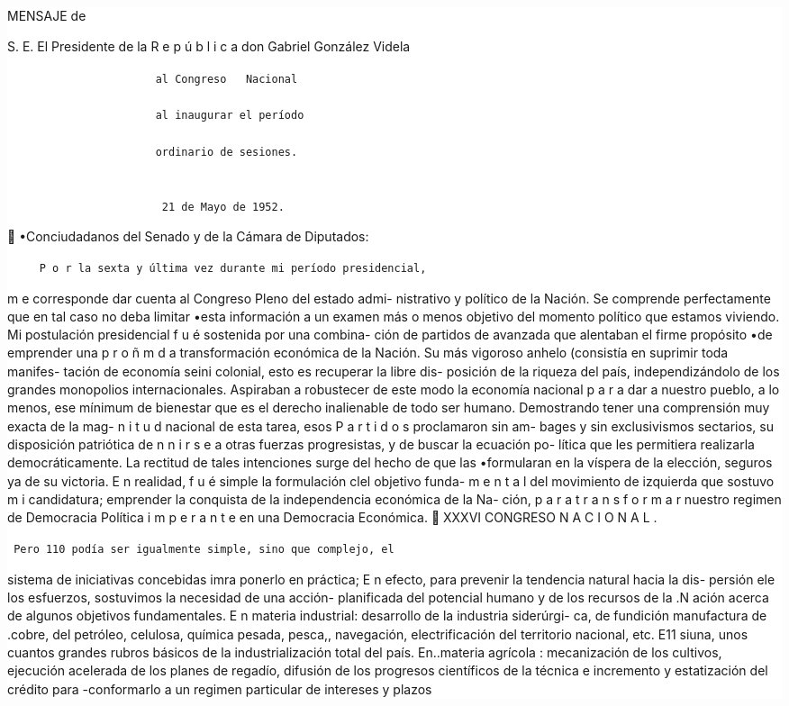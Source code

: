 MENSAJE
        de




S. E.
El Presidente de la R e p ú b l i c a
        don   Gabriel   González   Videla




                           al Congreso   Nacional

                           al inaugurar el período

                           ordinario de sesiones.


                            21 de Mayo de 1952.
 •Conciudadanos del Senado y de la Cámara de Diputados:


         P o r la sexta y última vez durante mi período presidencial,
m e corresponde dar cuenta al Congreso Pleno del estado admi-
 nistrativo y político de la Nación.
         Se comprende perfectamente que en tal caso no deba limitar
•esta información a un examen más o menos objetivo del momento
 político que estamos viviendo.
         Mi postulación presidencial f u é sostenida por una combina-
 ción de partidos de avanzada que alentaban el firme propósito
•de emprender una p r o ñ m d a transformación económica de la
 Nación.
         Su más vigoroso anhelo (consistía en suprimir toda manifes-
tación de economía seini colonial, esto es recuperar la libre dis-
posición de la riqueza del país, independizándolo de los grandes
 monopolios internacionales.
         Aspiraban a robustecer de este modo la economía nacional
p a r a dar a nuestro pueblo, a lo menos, ese mínimum de bienestar
 que es el derecho inalienable de todo ser humano.
         Demostrando tener una comprensión muy exacta de la mag-
n i t u d nacional de esta tarea, esos P a r t i d o s proclamaron sin am-
bages y sin exclusivismos sectarios, su disposición patriótica de
n n i r s e a otras fuerzas progresistas, y de buscar la ecuación po-
lítica que les permitiera realizarla democráticamente.
         La rectitud de tales intenciones surge del hecho de que las
•formularan en la víspera de la elección, seguros ya de su victoria.
         E n realidad, f u é simple la formulación clel objetivo funda-
m e n t a l del movimiento de izquierda que sostuvo m i candidatura;
emprender la conquista de la independencia económica de la Na-
ción, p a r a t r a n s f o r m a r nuestro regimen de Democracia Política
i m p e r a n t e en una Democracia Económica.
                                                    XXXVI CONGRESO N A C I O N A L .


     Pero 110 podía ser igualmente simple, sino que complejo, el
sistema de iniciativas concebidas imra ponerlo en práctica;
     E n efecto, para prevenir la tendencia natural hacia la dis-
persión ele los esfuerzos, sostuvimos la necesidad de una acción-
planificada del potencial humano y de los recursos de la .N ación
acerca de algunos objetivos fundamentales.
     E n materia industrial: desarrollo de la industria siderúrgi-
ca, de fundición manufactura de .cobre, del petróleo, celulosa,
química pesada, pesca,, navegación, electrificación del territorio
nacional, etc. E11 siuna, unos cuantos grandes rubros básicos de
la industrialización total del país.
     En..materia agrícola : mecanización de los cultivos, ejecución
acelerada de los planes de regadío, difusión de los progresos
científicos de la técnica e incremento y estatización del crédito
para -conformarlo a un regimen particular de intereses y plazos